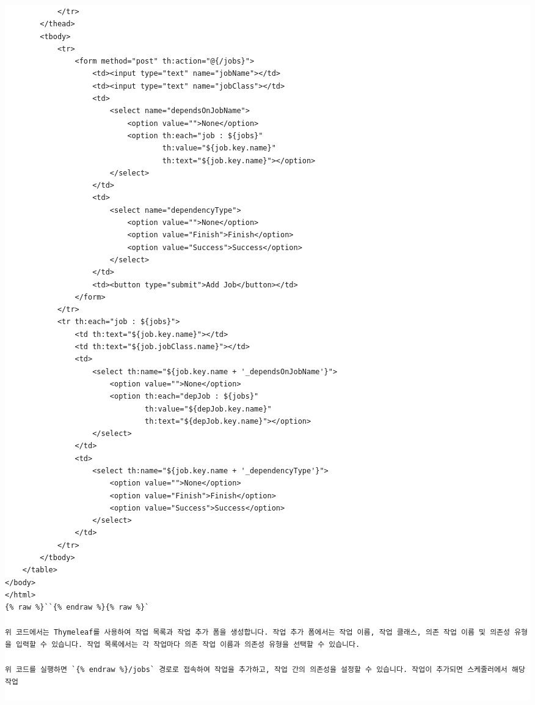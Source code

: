 ```{% endraw %}
            </tr>
        </thead>
        <tbody>
            <tr>
                <form method="post" th:action="@{/jobs}">
                    <td><input type="text" name="jobName"></td>
                    <td><input type="text" name="jobClass"></td>
                    <td>
                        <select name="dependsOnJobName">
                            <option value="">None</option>
                            <option th:each="job : ${jobs}"
                                    th:value="${job.key.name}"
                                    th:text="${job.key.name}"></option>
                        </select>
                    </td>
                    <td>
                        <select name="dependencyType">
                            <option value="">None</option>
                            <option value="Finish">Finish</option>
                            <option value="Success">Success</option>
                        </select>
                    </td>
                    <td><button type="submit">Add Job</button></td>
                </form>
            </tr>
            <tr th:each="job : ${jobs}">
                <td th:text="${job.key.name}"></td>
                <td th:text="${job.jobClass.name}"></td>
                <td>
                    <select th:name="${job.key.name + '_dependsOnJobName'}">
                        <option value="">None</option>
                        <option th:each="depJob : ${jobs}"
                                th:value="${depJob.key.name}"
                                th:text="${depJob.key.name}"></option>
                    </select>
                </td>
                <td>
                    <select th:name="${job.key.name + '_dependencyType'}">
                        <option value="">None</option>
                        <option value="Finish">Finish</option>
                        <option value="Success">Success</option>
                    </select>
                </td>
            </tr>
        </tbody>
    </table>
</body>
</html>
{% raw %}``{% endraw %}{% raw %}`

위 코드에서는 Thymeleaf를 사용하여 작업 목록과 작업 추가 폼을 생성합니다. 작업 추가 폼에서는 작업 이름, 작업 클래스, 의존 작업 이름 및 의존성 유형을 입력할 수 있습니다. 작업 목록에서는 각 작업마다 의존 작업 이름과 의존성 유형을 선택할 수 있습니다.

위 코드를 실행하면 `{% endraw %}/jobs` 경로로 접속하여 작업을 추가하고, 작업 간의 의존성을 설정할 수 있습니다. 작업이 추가되면 스케줄러에서 해당 작업

